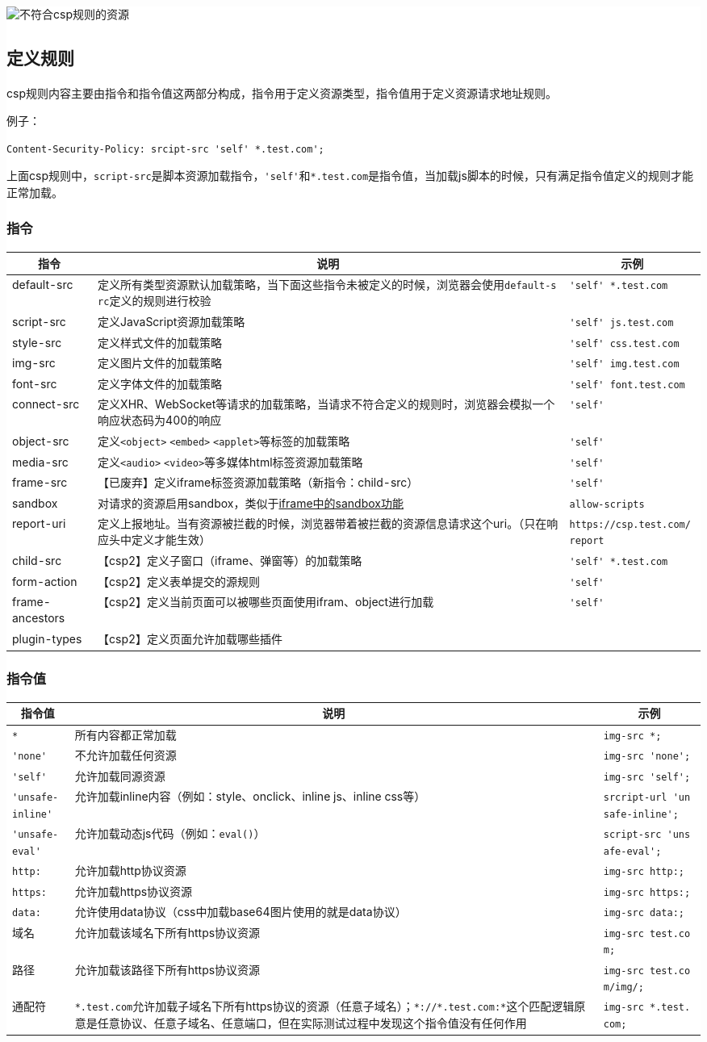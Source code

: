 ![不符合csp规则的资源](https://nowpic.gtimg.com/hy_personal_room/0/now_acticity1599050817037.png/0)

## 定义规则
csp规则内容主要由指令和指令值这两部分构成，指令用于定义资源类型，指令值用于定义资源请求地址规则。

例子：  
```
Content-Security-Policy: srcipt-src 'self' *.test.com';
```  
上面csp规则中，`script-src`是脚本资源加载指令，`'self'`和`*.test.com`是指令值，当加载js脚本的时候，只有满足指令值定义的规则才能正常加载。

### 指令
| 指令 | 说明 | 示例 |
| --- | --- | --- |
| default-src | 定义所有类型资源默认加载策略，当下面这些指令未被定义的时候，浏览器会使用`default-src`定义的规则进行校验 | `'self' *.test.com` |
| script-src | 定义JavaScript资源加载策略 | `'self' js.test.com` |
| style-src | 定义样式文件的加载策略 | `'self' css.test.com` |
| img-src | 定义图片文件的加载策略 | `'self' img.test.com` |
| font-src | 定义字体文件的加载策略 | `'self' font.test.com` |
| connect-src | 定义XHR、WebSocket等请求的加载策略，当请求不符合定义的规则时，浏览器会模拟一个响应状态码为400的响应 | `'self'` |
| object-src | 定义`<object>` `<embed>` `<applet>`等标签的加载策略 | `'self'` |
| media-src | 定义`<audio>` `<video>`等多媒体html标签资源加载策略 | `'self'` |
| frame-src | 【已废弃】定义iframe标签资源加载策略（新指令：child-src）| `'self'` |
| sandbox | 对请求的资源启用sandbox，类似于[iframe中的sandbox功能](https://www.w3school.com.cn/tags/att_iframe_sandbox.asp) | `allow-scripts` |
| report-uri | 定义上报地址。当有资源被拦截的时候，浏览器带着被拦截的资源信息请求这个uri。（只在响应头中定义才能生效） | `https://csp.test.com/report` |
| child-src | 【csp2】定义子窗口（iframe、弹窗等）的加载策略 | `'self' *.test.com` |
| form-action | 【csp2】定义表单提交的源规则 | `'self'` |
| frame-ancestors | 【csp2】定义当前页面可以被哪些页面使用ifram、object进行加载 | `'self'` |
| plugin-types | 【csp2】定义页面允许加载哪些插件 |  |

### 指令值
| 指令值 | 说明 | 示例 |
| --- | --- | --- |
| `*` | 所有内容都正常加载 | `img-src *;` |
| `'none'` | 不允许加载任何资源 | `img-src 'none';` |
| `'self'` | 允许加载同源资源 | `img-src 'self';` |
| `'unsafe-inline'` | 允许加载inline内容（例如：style、onclick、inline js、inline css等） | `srcript-url 'unsafe-inline';` |
| `'unsafe-eval'` | 允许加载动态js代码（例如：`eval()`） | `script-src 'unsafe-eval';` |
| `http:` | 允许加载http协议资源 | `img-src http:;` |
| `https:` | 允许加载https协议资源 | `img-src https:;` |
| `data:` | 允许使用data协议（css中加载base64图片使用的就是data协议）| `img-src data:;` |
| 域名 | 允许加载该域名下所有https协议资源 | `img-src test.com;` |
| 路径 | 允许加载该路径下所有https协议资源 | `img-src test.com/img/;` |
| 通配符 | `*.test.com`允许加载子域名下所有https协议的资源（任意子域名）；`*://*.test.com:*`这个匹配逻辑原意是任意协议、任意子域名、任意端口，但在实际测试过程中发现这个指令值没有任何作用 | `img-src *.test.com;` |
